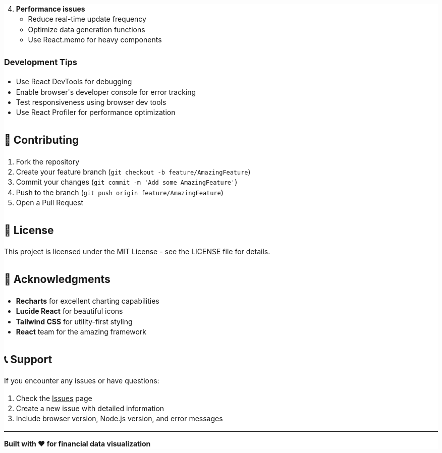 4. **Performance issues**
   - Reduce real-time update frequency
   - Optimize data generation functions
   - Use React.memo for heavy components

### Development Tips

- Use React DevTools for debugging
- Enable browser's developer console for error tracking
- Test responsiveness using browser dev tools
- Use React Profiler for performance optimization

## 🤝 Contributing

1. Fork the repository
2. Create your feature branch (`git checkout -b feature/AmazingFeature`)
3. Commit your changes (`git commit -m 'Add some AmazingFeature'`)
4. Push to the branch (`git push origin feature/AmazingFeature`)
5. Open a Pull Request

## 📄 License

This project is licensed under the MIT License - see the [LICENSE](LICENSE) file for details.

## 🙏 Acknowledgments

- **Recharts** for excellent charting capabilities
- **Lucide React** for beautiful icons
- **Tailwind CSS** for utility-first styling
- **React** team for the amazing framework

## 📞 Support

If you encounter any issues or have questions:

1. Check the [Issues](https://github.com/yourusername/market-seasonality-explorer/issues) page
2. Create a new issue with detailed information
3. Include browser version, Node.js version, and error messages

---

**Built with ❤️ for financial data visualization**